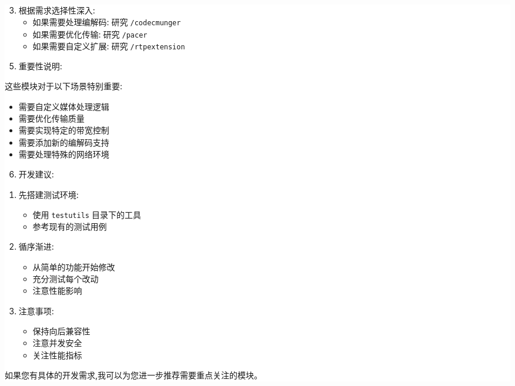 3) 根据需求选择性深入:
   - 如果需要处理编解码: 研究 `/codecmunger`
   - 如果需要优化传输: 研究 `/pacer`
   - 如果需要自定义扩展: 研究 `/rtpextension`

5. 重要性说明:

这些模块对于以下场景特别重要:
- 需要自定义媒体处理逻辑
- 需要优化传输质量
- 需要实现特定的带宽控制
- 需要添加新的编解码支持
- 需要处理特殊的网络环境

6. 开发建议:

1) 先搭建测试环境:
   - 使用 `testutils` 目录下的工具
   - 参考现有的测试用例

2) 循序渐进:
   - 从简单的功能开始修改
   - 充分测试每个改动
   - 注意性能影响

3) 注意事项:
   - 保持向后兼容性
   - 注意并发安全
   - 关注性能指标

如果您有具体的开发需求,我可以为您进一步推荐需要重点关注的模块。
